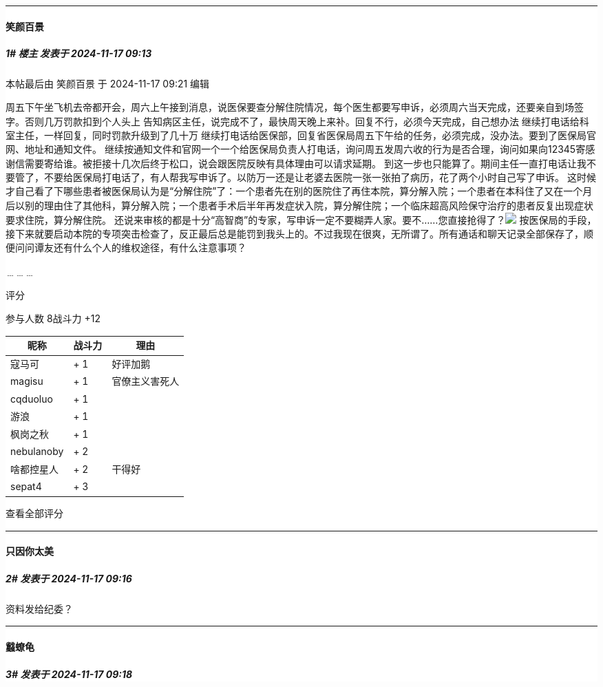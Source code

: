 ﻿
*****

####  笑颜百景  
##### 1#       楼主       发表于 2024-11-17 09:13

 本帖最后由 笑颜百景 于 2024-11-17 09:21 编辑 

周五下午坐飞机去帝都开会，周六上午接到消息，说医保要查分解住院情况，每个医生都要写申诉，必须周六当天完成，还要亲自到场签字。否则几万罚款扣到个人头上
告知病区主任，说完成不了，最快周天晚上来补。回复不行，必须今天完成，自己想办法
继续打电话给科室主任，一样回复，同时罚款升级到了几十万
继续打电话给医保部，回复省医保局周五下午给的任务，必须完成，没办法。要到了医保局官网、地址和通知文件。
继续按通知文件和官网一个一个给医保局负责人打电话，询问周五发周六收的行为是否合理，询问如果向12345寄感谢信需要寄给谁。被拒接十几次后终于松口，说会跟医院反映有具体理由可以请求延期。
到这一步也只能算了。期间主任一直打电话让我不要管了，不要给医保局打电话了，有人帮我写申诉了。以防万一还是让老婆去医院一张一张拍了病历，花了两个小时自己写了申诉。
这时候才自己看了下哪些患者被医保局认为是“分解住院”了：一个患者先在别的医院住了再住本院，算分解入院；一个患者在本科住了又在一个月后以别的理由住了其他科，算分解入院；一个患者手术后半年再发症状入院，算分解住院；一个临床超高风险保守治疗的患者反复出现症状要求住院，算分解住院。
还说来审核的都是十分“高智商”的专家，写申诉一定不要糊弄人家。要不……您直接抢得了？<img src="https://static.saraba1st.com/image/smiley/face2017/068.png" referrerpolicy="no-referrer">
按医保局的手段，接下来就要启动本院的专项突击检查了，反正最后总是能罚到我头上的。不过我现在很爽，无所谓了。所有通话和聊天记录全部保存了，顺便问问谭友还有什么个人的维权途径，有什么注意事项？

﹍﹍﹍

评分

 参与人数 8战斗力 +12

|昵称|战斗力|理由|
|----|---|---|
| 寇马可| + 1|好评加鹅|
| magisu| + 1|官僚主义害死人|
| cqduoluo| + 1||
| 游浪| + 1||
| 枫岗之秋| + 1||
| nebulanoby| + 2||
| 啥都控星人| + 2|干得好|
| sepat4| + 3||

查看全部评分

*****

####  只因你太美  
##### 2#       发表于 2024-11-17 09:16

资料发给纪委？

*****

####  蠽蟟龟  
##### 3#       发表于 2024-11-17 09:18
